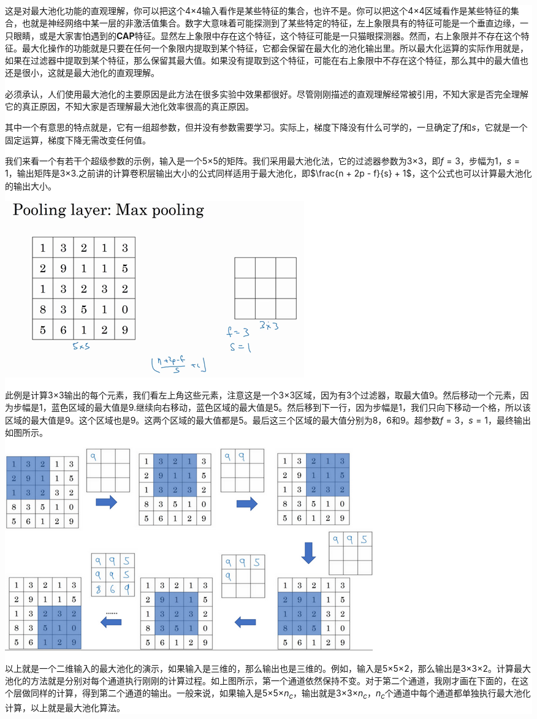 这是对最大池化功能的直观理解，你可以把这个4×4输入看作是某些特征的集合，也许不是。你可以把这个4×4区域看作是某些特征的集合，也就是神经网络中某一层的非激活值集合。数字大意味着可能探测到了某些特定的特征，左上象限具有的特征可能是一个垂直边缘，一只眼睛，或是大家害怕遇到的**CAP**特征。显然左上象限中存在这个特征，这个特征可能是一只猫眼探测器。然而，右上象限并不存在这个特征。最大化操作的功能就是只要在任何一个象限内提取到某个特征，它都会保留在最大化的池化输出里。所以最大化运算的实际作用就是，如果在过滤器中提取到某个特征，那么保留其最大值。如果没有提取到这个特征，可能在右上象限中不存在这个特征，那么其中的最大值也还是很小，这就是最大池化的直观理解。

必须承认，人们使用最大池化的主要原因是此方法在很多实验中效果都很好。尽管刚刚描述的直观理解经常被引用，不知大家是否完全理解它的真正原因，不知大家是否理解最大池化效率很高的真正原因。

其中一个有意思的特点就是，它有一组超参数，但并没有参数需要学习。实际上，梯度下降没有什么可学的，一旦确定了$f$和$s$，它就是一个固定运算，梯度下降无需改变任何值。

我们来看一个有若干个超级参数的示例，输入是一个5×5的矩阵。我们采用最大池化法，它的过滤器参数为3×3，即$f=3$，步幅为1，$s=1$，输出矩阵是3×3.之前讲的计算卷积层输出大小的公式同样适用于最大池化，即$\frac{n + 2p - f}{s} + 1$，这个公式也可以计算最大池化的输出大小。

![](images/CNN/dd39353b23464d32599738065bc87172.png)

此例是计算3×3输出的每个元素，我们看左上角这些元素，注意这是一个3×3区域，因为有3个过滤器，取最大值9。然后移动一个元素，因为步幅是1，蓝色区域的最大值是9.继续向右移动，蓝色区域的最大值是5。然后移到下一行，因为步幅是1，我们只向下移动一个格，所以该区域的最大值是9。这个区域也是9。这两个区域的最大值都是5。最后这三个区域的最大值分别为8，6和9。超参数$f=3$，$s=1$，最终输出如图所示。

![](images/CNN/a800c70b250dc43b7003aaeebb4eefc2.png)

以上就是一个二维输入的最大池化的演示，如果输入是三维的，那么输出也是三维的。例如，输入是5×5×2，那么输出是3×3×2。计算最大池化的方法就是分别对每个通道执行刚刚的计算过程。如上图所示，第一个通道依然保持不变。对于第二个通道，我刚才画在下面的，在这个层做同样的计算，得到第二个通道的输出。一般来说，如果输入是5×5×$n_{c}$，输出就是3×3×$n_{c}$，$n_{c}$个通道中每个通道都单独执行最大池化计算，以上就是最大池化算法。
